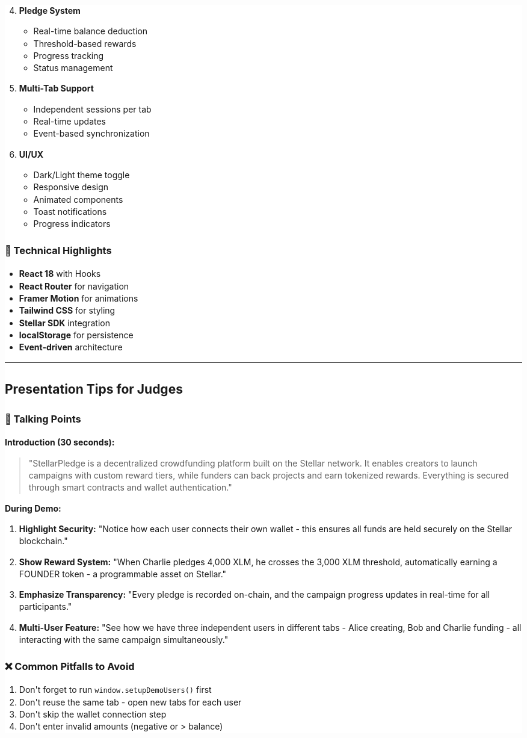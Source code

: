 4. **Pledge System**
   - Real-time balance deduction
   - Threshold-based rewards
   - Progress tracking
   - Status management

5. **Multi-Tab Support**
   - Independent sessions per tab
   - Real-time updates
   - Event-based synchronization

6. **UI/UX**
   - Dark/Light theme toggle
   - Responsive design
   - Animated components
   - Toast notifications
   - Progress indicators

### 🎯 Technical Highlights
- **React 18** with Hooks
- **React Router** for navigation
- **Framer Motion** for animations
- **Tailwind CSS** for styling
- **Stellar SDK** integration
- **localStorage** for persistence
- **Event-driven** architecture

---

## Presentation Tips for Judges

### 🎤 Talking Points

**Introduction (30 seconds):**
> "StellarPledge is a decentralized crowdfunding platform built on the Stellar network. It enables creators to launch campaigns with custom reward tiers, while funders can back projects and earn tokenized rewards. Everything is secured through smart contracts and wallet authentication."

**During Demo:**
1. **Highlight Security:** "Notice how each user connects their own wallet - this ensures all funds are held securely on the Stellar blockchain."

2. **Show Reward System:** "When Charlie pledges 4,000 XLM, he crosses the 3,000 XLM threshold, automatically earning a FOUNDER token - a programmable asset on Stellar."

3. **Emphasize Transparency:** "Every pledge is recorded on-chain, and the campaign progress updates in real-time for all participants."

4. **Multi-User Feature:** "See how we have three independent users in different tabs - Alice creating, Bob and Charlie funding - all interacting with the same campaign simultaneously."

### ❌ Common Pitfalls to Avoid
1. Don't forget to run `window.setupDemoUsers()` first
2. Don't reuse the same tab - open new tabs for each user
3. Don't skip the wallet connection step
4. Don't enter invalid amounts (negative or > balance)
